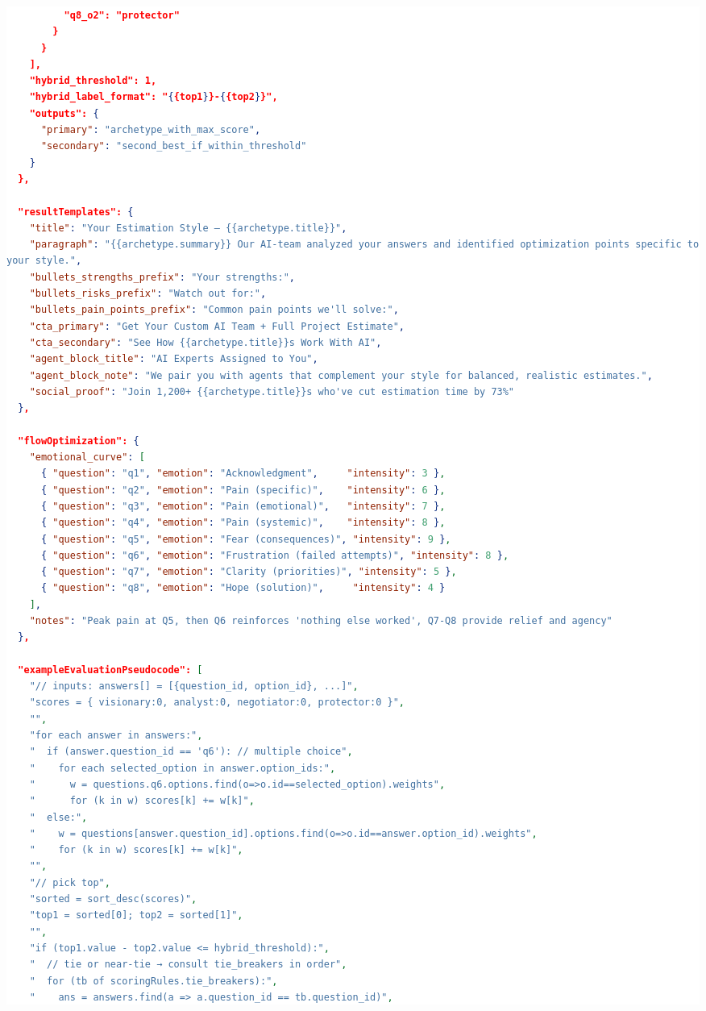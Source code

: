 ```json
          "q8_o2": "protector"
        }
      }
    ],
    "hybrid_threshold": 1,
    "hybrid_label_format": "{{top1}}-{{top2}}",
    "outputs": {
      "primary": "archetype_with_max_score",
      "secondary": "second_best_if_within_threshold"
    }
  },

  "resultTemplates": {
    "title": "Your Estimation Style — {{archetype.title}}",
    "paragraph": "{{archetype.summary}} Our AI-team analyzed your answers and identified optimization points specific to your style.",
    "bullets_strengths_prefix": "Your strengths:",
    "bullets_risks_prefix": "Watch out for:",
    "bullets_pain_points_prefix": "Common pain points we'll solve:",
    "cta_primary": "Get Your Custom AI Team + Full Project Estimate",
    "cta_secondary": "See How {{archetype.title}}s Work With AI",
    "agent_block_title": "AI Experts Assigned to You",
    "agent_block_note": "We pair you with agents that complement your style for balanced, realistic estimates.",
    "social_proof": "Join 1,200+ {{archetype.title}}s who've cut estimation time by 73%"
  },

  "flowOptimization": {
    "emotional_curve": [
      { "question": "q1", "emotion": "Acknowledgment",     "intensity": 3 },
      { "question": "q2", "emotion": "Pain (specific)",    "intensity": 6 },
      { "question": "q3", "emotion": "Pain (emotional)",   "intensity": 7 },
      { "question": "q4", "emotion": "Pain (systemic)",    "intensity": 8 },
      { "question": "q5", "emotion": "Fear (consequences)", "intensity": 9 },
      { "question": "q6", "emotion": "Frustration (failed attempts)", "intensity": 8 },
      { "question": "q7", "emotion": "Clarity (priorities)", "intensity": 5 },
      { "question": "q8", "emotion": "Hope (solution)",     "intensity": 4 }
    ],
    "notes": "Peak pain at Q5, then Q6 reinforces 'nothing else worked', Q7-Q8 provide relief and agency"
  },

  "exampleEvaluationPseudocode": [
    "// inputs: answers[] = [{question_id, option_id}, ...]",
    "scores = { visionary:0, analyst:0, negotiator:0, protector:0 }",
    "",
    "for each answer in answers:",
    "  if (answer.question_id == 'q6'): // multiple choice",
    "    for each selected_option in answer.option_ids:",
    "      w = questions.q6.options.find(o=>o.id==selected_option).weights",
    "      for (k in w) scores[k] += w[k]",
    "  else:",
    "    w = questions[answer.question_id].options.find(o=>o.id==answer.option_id).weights",
    "    for (k in w) scores[k] += w[k]",
    "",
    "// pick top",
    "sorted = sort_desc(scores)",
    "top1 = sorted[0]; top2 = sorted[1]",
    "",
    "if (top1.value - top2.value <= hybrid_threshold):",
    "  // tie or near-tie → consult tie_breakers in order",
    "  for (tb of scoringRules.tie_breakers):",
    "    ans = answers.find(a => a.question_id == tb.question_id)",
```